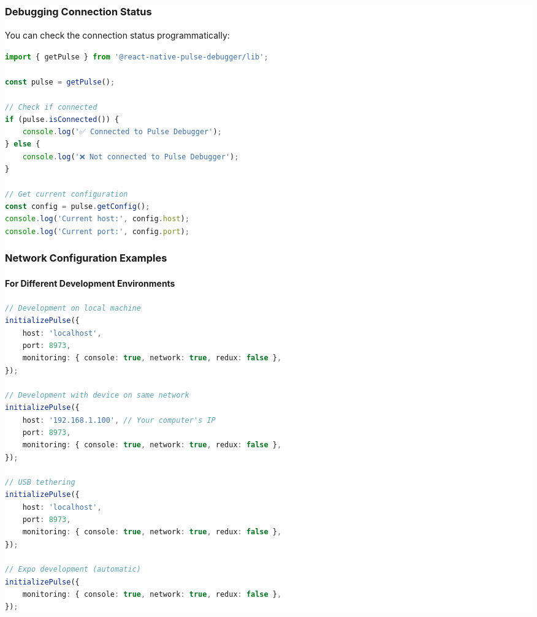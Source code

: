 ### Debugging Connection Status

You can check the connection status programmatically:

```typescript
import { getPulse } from '@react-native-pulse-debugger/lib';

const pulse = getPulse();

// Check if connected
if (pulse.isConnected()) {
    console.log('✅ Connected to Pulse Debugger');
} else {
    console.log('❌ Not connected to Pulse Debugger');
}

// Get current configuration
const config = pulse.getConfig();
console.log('Current host:', config.host);
console.log('Current port:', config.port);
```

### Network Configuration Examples

#### For Different Development Environments

```typescript
// Development on local machine
initializePulse({
    host: 'localhost',
    port: 8973,
    monitoring: { console: true, network: true, redux: false },
});

// Development with device on same network
initializePulse({
    host: '192.168.1.100', // Your computer's IP
    port: 8973,
    monitoring: { console: true, network: true, redux: false },
});

// USB tethering
initializePulse({
    host: 'localhost',
    port: 8973,
    monitoring: { console: true, network: true, redux: false },
});

// Expo development (automatic)
initializePulse({
    monitoring: { console: true, network: true, redux: false },
});
```
